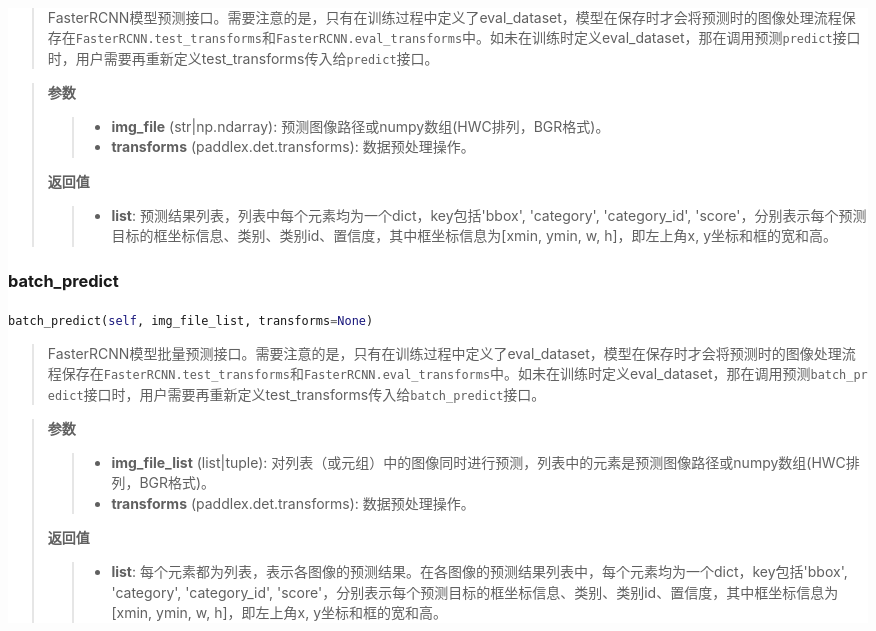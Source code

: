 > FasterRCNN模型预测接口。需要注意的是，只有在训练过程中定义了eval_dataset，模型在保存时才会将预测时的图像处理流程保存在`FasterRCNN.test_transforms`和`FasterRCNN.eval_transforms`中。如未在训练时定义eval_dataset，那在调用预测`predict`接口时，用户需要再重新定义test_transforms传入给`predict`接口。

> **参数**
>
> > - **img_file** (str|np.ndarray): 预测图像路径或numpy数组(HWC排列，BGR格式)。
> > - **transforms** (paddlex.det.transforms): 数据预处理操作。
>
> **返回值**
>
> > - **list**: 预测结果列表，列表中每个元素均为一个dict，key包括'bbox', 'category', 'category_id', 'score'，分别表示每个预测目标的框坐标信息、类别、类别id、置信度，其中框坐标信息为[xmin, ymin, w, h]，即左上角x, y坐标和框的宽和高。


### batch_predict

```python
batch_predict(self, img_file_list, transforms=None)
```

> FasterRCNN模型批量预测接口。需要注意的是，只有在训练过程中定义了eval_dataset，模型在保存时才会将预测时的图像处理流程保存在`FasterRCNN.test_transforms`和`FasterRCNN.eval_transforms`中。如未在训练时定义eval_dataset，那在调用预测`batch_predict`接口时，用户需要再重新定义test_transforms传入给`batch_predict`接口。

> **参数**
>
> > - **img_file_list** (list|tuple): 对列表（或元组）中的图像同时进行预测，列表中的元素是预测图像路径或numpy数组(HWC排列，BGR格式)。
> > - **transforms** (paddlex.det.transforms): 数据预处理操作。
>
> **返回值**
>
> > - **list**: 每个元素都为列表，表示各图像的预测结果。在各图像的预测结果列表中，每个元素均为一个dict，key包括'bbox', 'category', 'category_id', 'score'，分别表示每个预测目标的框坐标信息、类别、类别id、置信度，其中框坐标信息为[xmin, ymin, w, h]，即左上角x, y坐标和框的宽和高。
